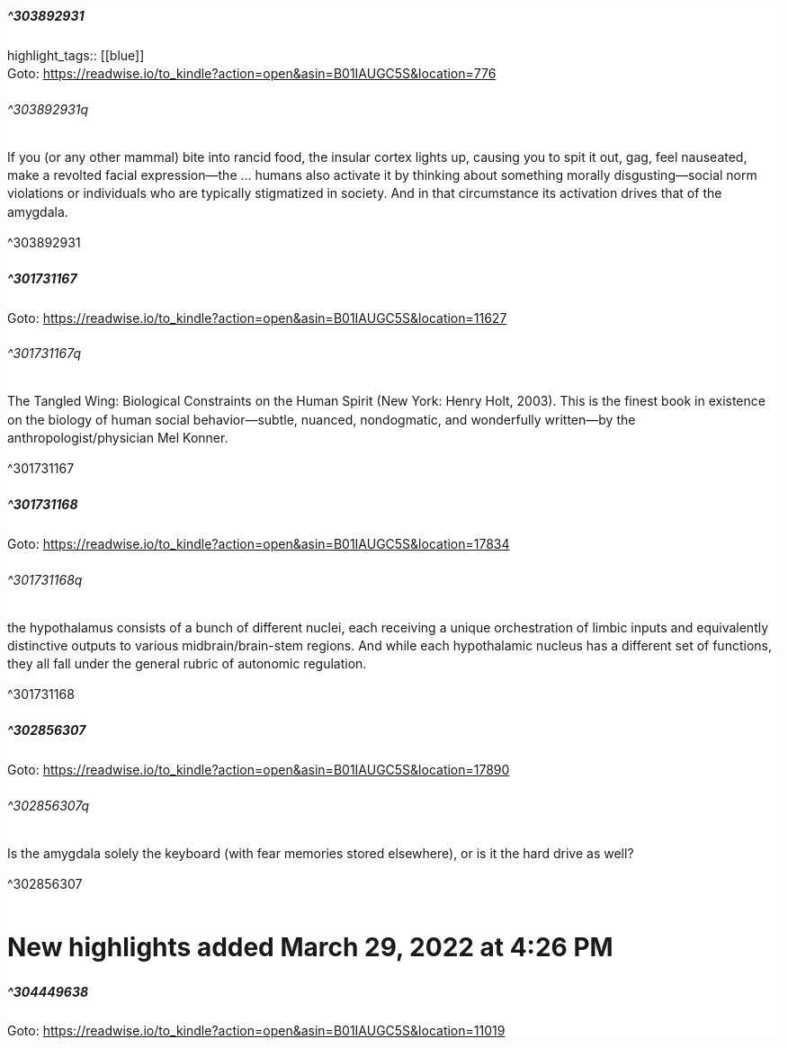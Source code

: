 ##### ^303892931

highlight_tags:: [[blue]]   
Goto: https://readwise.io/to_kindle?action=open&asin=B01IAUGC5S&location=776  

###### ^303892931q

If you (or any other mammal) bite into rancid food, the insular cortex lights up, causing you to spit it out, gag, feel nauseated, make a revolted facial expression—the ... humans also activate it by thinking about something morally disgusting—social norm violations or individuals who are typically stigmatized in society. And in that circumstance its activation drives that of the amygdala. 

^303892931

##### ^301731167


Goto: https://readwise.io/to_kindle?action=open&asin=B01IAUGC5S&location=11627  

###### ^301731167q

The Tangled Wing: Biological Constraints on the Human Spirit (New York: Henry Holt, 2003). This is the finest book in existence on the biology of human social behavior—subtle, nuanced, nondogmatic, and wonderfully written—by the anthropologist/physician Mel Konner. 

^301731167

##### ^301731168


Goto: https://readwise.io/to_kindle?action=open&asin=B01IAUGC5S&location=17834  

###### ^301731168q

the hypothalamus consists of a bunch of different nuclei, each receiving a unique orchestration of limbic inputs and equivalently distinctive outputs to various midbrain/brain-stem regions. And while each hypothalamic nucleus has a different set of functions, they all fall under the general rubric of autonomic regulation. 

^301731168

##### ^302856307


Goto: https://readwise.io/to_kindle?action=open&asin=B01IAUGC5S&location=17890  

###### ^302856307q

Is the amygdala solely the keyboard (with fear memories stored elsewhere), or is it the hard drive as well? 

^302856307

# New highlights added March 29, 2022 at 4:26 PM
##### ^304449638


Goto: https://readwise.io/to_kindle?action=open&asin=B01IAUGC5S&location=11019  
